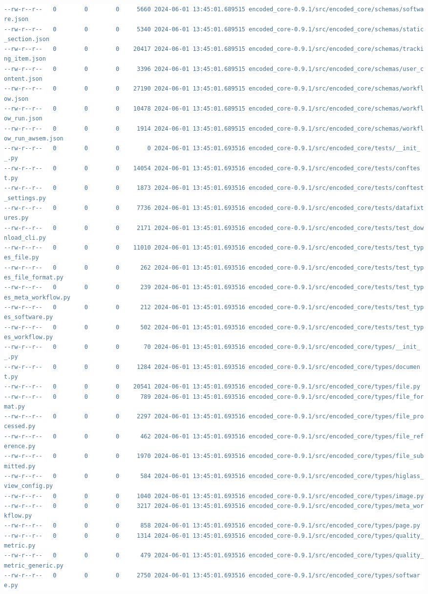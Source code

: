 ```diff
--rw-r--r--   0        0        0     5660 2024-06-01 13:45:01.689515 encoded_core-0.9.1/src/encoded_core/schemas/software.json
--rw-r--r--   0        0        0     5340 2024-06-01 13:45:01.689515 encoded_core-0.9.1/src/encoded_core/schemas/static_section.json
--rw-r--r--   0        0        0    20417 2024-06-01 13:45:01.689515 encoded_core-0.9.1/src/encoded_core/schemas/tracking_item.json
--rw-r--r--   0        0        0     3396 2024-06-01 13:45:01.689515 encoded_core-0.9.1/src/encoded_core/schemas/user_content.json
--rw-r--r--   0        0        0    27190 2024-06-01 13:45:01.689515 encoded_core-0.9.1/src/encoded_core/schemas/workflow.json
--rw-r--r--   0        0        0    10478 2024-06-01 13:45:01.689515 encoded_core-0.9.1/src/encoded_core/schemas/workflow_run.json
--rw-r--r--   0        0        0     1914 2024-06-01 13:45:01.689515 encoded_core-0.9.1/src/encoded_core/schemas/workflow_run_awsem.json
--rw-r--r--   0        0        0        0 2024-06-01 13:45:01.693516 encoded_core-0.9.1/src/encoded_core/tests/__init__.py
--rw-r--r--   0        0        0    14054 2024-06-01 13:45:01.693516 encoded_core-0.9.1/src/encoded_core/tests/conftest.py
--rw-r--r--   0        0        0     1873 2024-06-01 13:45:01.693516 encoded_core-0.9.1/src/encoded_core/tests/conftest_settings.py
--rw-r--r--   0        0        0     7736 2024-06-01 13:45:01.693516 encoded_core-0.9.1/src/encoded_core/tests/datafixtures.py
--rw-r--r--   0        0        0     2171 2024-06-01 13:45:01.693516 encoded_core-0.9.1/src/encoded_core/tests/test_download_cli.py
--rw-r--r--   0        0        0    11010 2024-06-01 13:45:01.693516 encoded_core-0.9.1/src/encoded_core/tests/test_types_file.py
--rw-r--r--   0        0        0      262 2024-06-01 13:45:01.693516 encoded_core-0.9.1/src/encoded_core/tests/test_types_file_format.py
--rw-r--r--   0        0        0      239 2024-06-01 13:45:01.693516 encoded_core-0.9.1/src/encoded_core/tests/test_types_meta_workflow.py
--rw-r--r--   0        0        0      212 2024-06-01 13:45:01.693516 encoded_core-0.9.1/src/encoded_core/tests/test_types_software.py
--rw-r--r--   0        0        0      502 2024-06-01 13:45:01.693516 encoded_core-0.9.1/src/encoded_core/tests/test_types_workflow.py
--rw-r--r--   0        0        0       70 2024-06-01 13:45:01.693516 encoded_core-0.9.1/src/encoded_core/types/__init__.py
--rw-r--r--   0        0        0     1284 2024-06-01 13:45:01.693516 encoded_core-0.9.1/src/encoded_core/types/document.py
--rw-r--r--   0        0        0    20541 2024-06-01 13:45:01.693516 encoded_core-0.9.1/src/encoded_core/types/file.py
--rw-r--r--   0        0        0      789 2024-06-01 13:45:01.693516 encoded_core-0.9.1/src/encoded_core/types/file_format.py
--rw-r--r--   0        0        0     2297 2024-06-01 13:45:01.693516 encoded_core-0.9.1/src/encoded_core/types/file_processed.py
--rw-r--r--   0        0        0      462 2024-06-01 13:45:01.693516 encoded_core-0.9.1/src/encoded_core/types/file_reference.py
--rw-r--r--   0        0        0     1970 2024-06-01 13:45:01.693516 encoded_core-0.9.1/src/encoded_core/types/file_submitted.py
--rw-r--r--   0        0        0      584 2024-06-01 13:45:01.693516 encoded_core-0.9.1/src/encoded_core/types/higlass_view_config.py
--rw-r--r--   0        0        0     1040 2024-06-01 13:45:01.693516 encoded_core-0.9.1/src/encoded_core/types/image.py
--rw-r--r--   0        0        0     3217 2024-06-01 13:45:01.693516 encoded_core-0.9.1/src/encoded_core/types/meta_workflow.py
--rw-r--r--   0        0        0      858 2024-06-01 13:45:01.693516 encoded_core-0.9.1/src/encoded_core/types/page.py
--rw-r--r--   0        0        0     1314 2024-06-01 13:45:01.693516 encoded_core-0.9.1/src/encoded_core/types/quality_metric.py
--rw-r--r--   0        0        0      479 2024-06-01 13:45:01.693516 encoded_core-0.9.1/src/encoded_core/types/quality_metric_generic.py
--rw-r--r--   0        0        0     2750 2024-06-01 13:45:01.693516 encoded_core-0.9.1/src/encoded_core/types/software.py
```